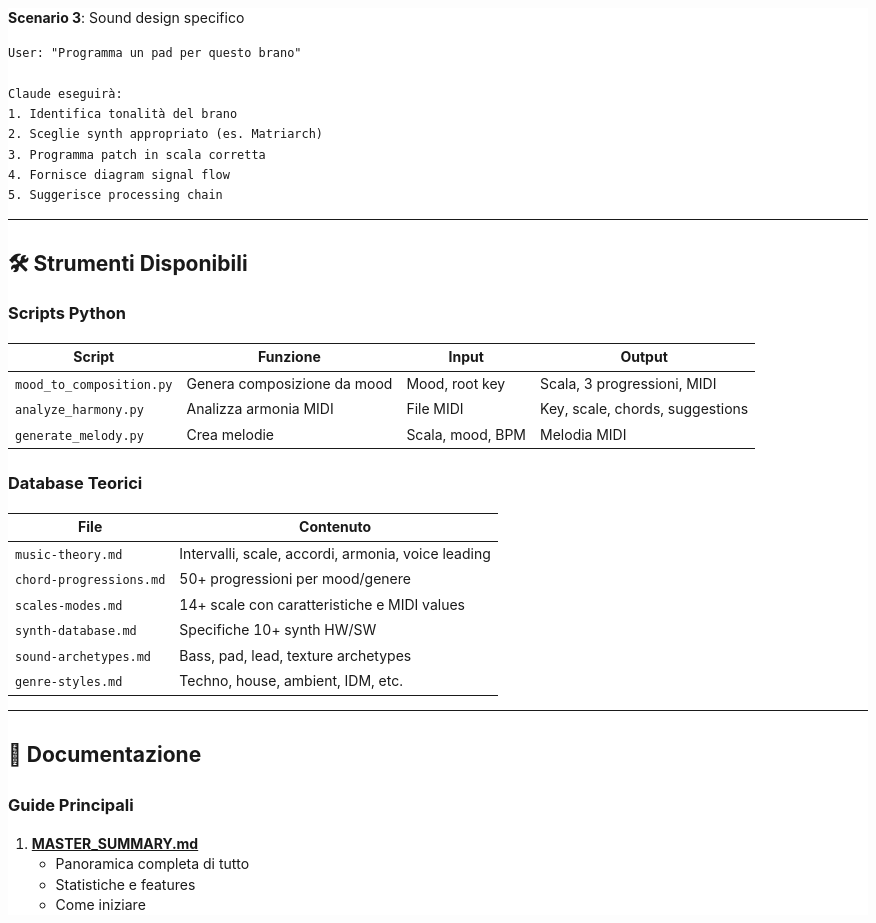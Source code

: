 **Scenario 3**: Sound design specifico

```
User: "Programma un pad per questo brano"

Claude eseguirà:
1. Identifica tonalità del brano
2. Sceglie synth appropriato (es. Matriarch)
3. Programma patch in scala corretta
4. Fornisce diagram signal flow
5. Suggerisce processing chain
```

---

## 🛠️ Strumenti Disponibili

### Scripts Python

| Script | Funzione | Input | Output |
|--------|----------|-------|--------|
| `mood_to_composition.py` | Genera composizione da mood | Mood, root key | Scala, 3 progressioni, MIDI |
| `analyze_harmony.py` | Analizza armonia MIDI | File MIDI | Key, scale, chords, suggestions |
| `generate_melody.py` | Crea melodie | Scala, mood, BPM | Melodia MIDI |

### Database Teorici

| File | Contenuto |
|------|-----------|
| `music-theory.md` | Intervalli, scale, accordi, armonia, voice leading |
| `chord-progressions.md` | 50+ progressioni per mood/genere |
| `scales-modes.md` | 14+ scale con caratteristiche e MIDI values |
| `synth-database.md` | Specifiche 10+ synth HW/SW |
| `sound-archetypes.md` | Bass, pad, lead, texture archetypes |
| `genre-styles.md` | Techno, house, ambient, IDM, etc. |

---

## 📖 Documentazione

### Guide Principali

1. **[MASTER_SUMMARY.md](docs/MASTER_SUMMARY.md)**
   - Panoramica completa di tutto
   - Statistiche e features
   - Come iniziare
